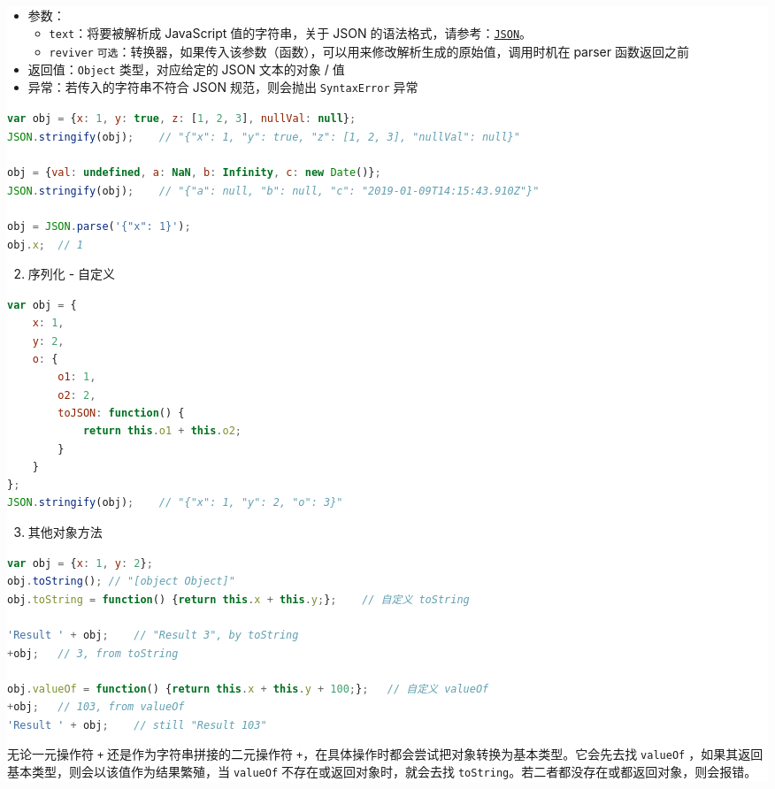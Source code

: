 - 参数：
  - `text`：将要被解析成 JavaScript 值的字符串，关于 JSON 的语法格式，请参考：[`JSON`](https://developer.mozilla.org/zh-CN/docs/Web/JavaScript/Reference/Global_Objects/JSON)。
  - `reviver` `可选`：转换器，如果传入该参数（函数），可以用来修改解析生成的原始值，调用时机在 parser 函数返回之前
- 返回值：`Object` 类型，对应给定的 JSON 文本的对象 / 值
- 异常：若传入的字符串不符合 JSON 规范，则会抛出 `SyntaxError` 异常

```javascript
var obj = {x: 1, y: true, z: [1, 2, 3], nullVal: null};
JSON.stringify(obj);	// "{"x": 1, "y": true, "z": [1, 2, 3], "nullVal": null}"

obj = {val: undefined, a: NaN, b: Infinity, c: new Date()};
JSON.stringify(obj);	// "{"a": null, "b": null, "c": "2019-01-09T14:15:43.910Z"}"

obj = JSON.parse('{"x": 1}');
obj.x;	// 1
```

2. 序列化 - 自定义

```javascript
var obj = {
    x: 1,
    y: 2,
    o: {
        o1: 1,
        o2: 2,
        toJSON: function() {
            return this.o1 + this.o2;
        }
    }
};
JSON.stringify(obj);	// "{"x": 1, "y": 2, "o": 3}"
```

3. 其他对象方法

```javascript
var obj = {x: 1, y: 2};
obj.toString();	// "[object Object]"
obj.toString = function() {return this.x + this.y;};	// 自定义 toString

'Result ' + obj;	// "Result 3", by toString
+obj;	// 3, from toString

obj.valueOf = function() {return this.x + this.y + 100;};	// 自定义 valueOf
+obj;	// 103, from valueOf
'Result ' + obj;	// still "Result 103"
```

无论一元操作符 `+` 还是作为字符串拼接的二元操作符 `+`，在具体操作时都会尝试把对象转换为基本类型。它会先去找 `valueOf` ，如果其返回基本类型，则会以该值作为结果繁殖，当 `valueOf` 不存在或返回对象时，就会去找 `toString`。若二者都没存在或都返回对象，则会报错。
